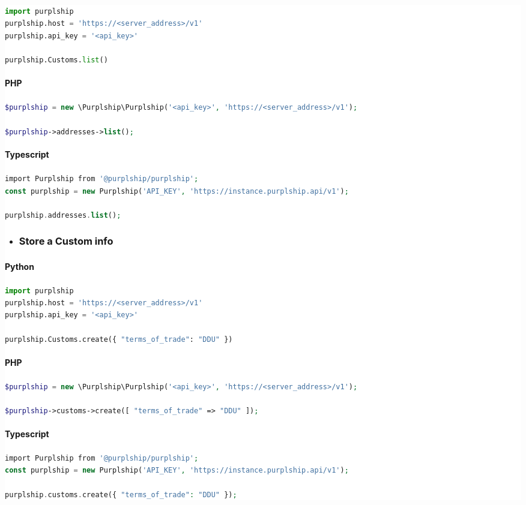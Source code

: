 ```python
import purplship
purplship.host = 'https://<server_address>/v1'
purplship.api_key = '<api_key>'

purplship.Customs.list()
```

#### **PHP**

```php
$purplship = new \Purplship\Purplship('<api_key>', 'https://<server_address>/v1');

$purplship->addresses->list();
```

#### **Typescript**

```php
import Purplship from '@purplship/purplship';
const purplship = new Purplship('API_KEY', 'https://instance.purplship.api/v1');

purplship.addresses.list();
```



- ### Store a Custom info



#### **Python**

```python
import purplship
purplship.host = 'https://<server_address>/v1'
purplship.api_key = '<api_key>'

purplship.Customs.create({ "terms_of_trade": "DDU" })
```

#### **PHP**

```php
$purplship = new \Purplship\Purplship('<api_key>', 'https://<server_address>/v1');

$purplship->customs->create([ "terms_of_trade" => "DDU" ]);
```

#### **Typescript**

```php
import Purplship from '@purplship/purplship';
const purplship = new Purplship('API_KEY', 'https://instance.purplship.api/v1');

purplship.customs.create({ "terms_of_trade": "DDU" });
```

